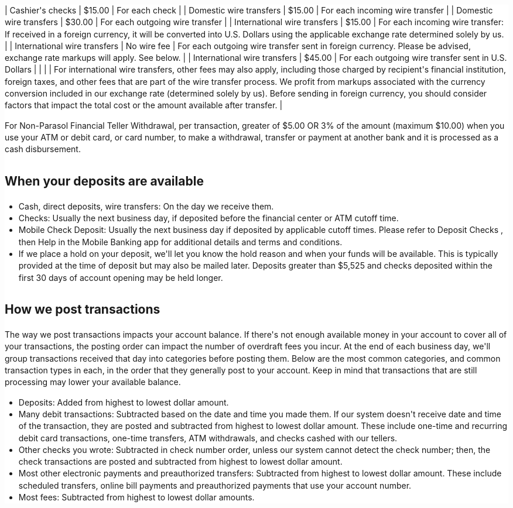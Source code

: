 | Cashier's checks             | $15.00      | For each check                                                                                                                                                                                                                                                                                                                                                                                                                                                  |
| Domestic wire transfers      | $15.00      | For each incoming wire transfer                                                                                                                                                                                                                                                                                                                                                                                                                                 |
| Domestic wire transfers      | $30.00      | For each outgoing wire transfer                                                                                                                                                                                                                                                                                                                                                                                                                                 |
| International wire transfers | $15.00      | For each incoming wire transfer: If received in a foreign currency, it will be converted into U.S. Dollars using the applicable exchange rate determined solely by us.                                                                                                                                                                                                                                                                                          |
| International wire transfers | No wire fee | For each outgoing wire transfer sent in foreign currency. Please be advised, exchange rate markups will apply. See below.                                                                                                                                                                                                                                                                                                                                       |
| International wire transfers | $45.00      | For each outgoing wire transfer sent in U.S. Dollars                                                                                                                                                                                                                                                                                                                                                                                                            |
|                              |             | For international wire transfers, other fees may also apply, including those charged by recipient's financial institution, foreign taxes, and other fees that are part of the wire transfer process. We profit from markups associated with the currency conversion included in our exchange rate (determined solely by us). Before sending in foreign currency, you should consider factors that impact the total cost or the amount available after transfer. |

For Non-Parasol Financial Teller Withdrawal, per transaction, greater of $5.00 OR 3% of the amount (maximum $10.00) when you use your ATM or debit card, or card number, to make a withdrawal, transfer or payment at another bank and it is processed as a cash disbursement.

## When your deposits are available

- Cash, direct deposits, wire transfers: On the day we receive them.
- Checks: Usually the next business day, if deposited before the financial center or ATM cutoff time.
- Mobile Check Deposit: Usually the next business day if deposited by applicable cutoff times. Please refer to Deposit Checks , then Help in the Mobile Banking app for additional details and terms and conditions.
- If we place a hold on your deposit, we'll let you know the hold reason and when your funds will be available. This is typically provided at the time of deposit but may also be mailed later. Deposits greater than $5,525 and checks deposited within the first 30 days of account opening may be held longer.

## How we post transactions

The way we post transactions impacts your account balance. If there's not enough available money in your account to cover all of your transactions, the posting order can impact the number of overdraft fees you incur. At the end of each business day, we'll group transactions received that day into categories before posting them. Below are the most common categories, and common transaction types in each, in the order that they generally post to your account. Keep in mind that transactions that are still processing may lower your available balance.

- Deposits: Added from highest to lowest dollar amount.
- Many debit transactions: Subtracted based on the date and time you made them. If our system doesn't receive date and time of the transaction, they are posted and subtracted from highest to lowest dollar amount. These include one-time and recurring debit card transactions, one-time transfers, ATM withdrawals, and checks cashed with our tellers.
- Other checks you wrote: Subtracted in check number order, unless our system cannot detect the check number; then, the check transactions are posted and subtracted from highest to lowest dollar amount.
- Most other electronic payments and preauthorized transfers: Subtracted from highest to lowest dollar amount. These include scheduled transfers, online bill payments and preauthorized payments that use your account number.
- Most fees: Subtracted from highest to lowest dollar amounts.
